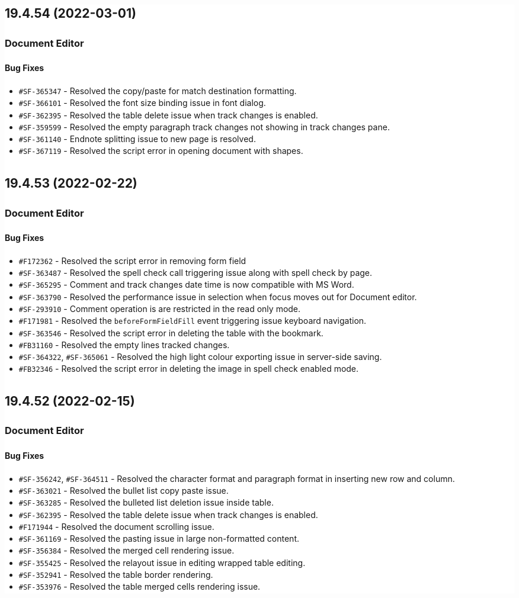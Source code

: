 ## 19.4.54 (2022-03-01)

### Document Editor

#### Bug Fixes

- `#SF-365347` - Resolved the copy/paste for match destination formatting.
- `#SF-366101` - Resolved the font size binding issue in font dialog.
- `#SF-362395` - Resolved the table delete issue when track changes is enabled.
- `#SF-359599` - Resolved the empty paragraph track changes not showing in track changes pane.
- `#SF-361140` - Endnote splitting issue to new page is resolved.
- `#SF-367119` - Resolved the script error in opening document with shapes.

## 19.4.53 (2022-02-22)

### Document Editor

#### Bug Fixes

- `#F172362` - Resolved the script error in removing form field
- `#SF-363487` - Resolved the spell check call triggering issue along with spell check by page.
- `#SF-365295` - Comment and track changes date time is now compatible with MS Word.
- `#SF-363790` - Resolved the performance issue in selection when focus moves out for Document editor.
- `#SF-293910` - Comment operation is are restricted in the read only mode.
- `#F171981` - Resolved the `beforeFormFieldFill` event triggering issue keyboard navigation.
- `#SF-363546` - Resolved the script error in deleting the table with the bookmark.
- `#FB31160` - Resolved the empty lines tracked changes.
- `#SF-364322`, `#SF-365061` - Resolved the high light colour exporting issue in server-side saving.
- `#FB32346` - Resolved the script error in deleting the image in spell check enabled mode.

## 19.4.52 (2022-02-15)

### Document Editor

#### Bug Fixes

- `#SF-356242`, `#SF-364511` - Resolved the character format and paragraph format in inserting new row and column.
- `#SF-363021` - Resolved the bullet list copy paste issue.
- `#SF-363285` - Resolved the bulleted list deletion issue inside table.
- `#SF-362395` - Resolved the table delete issue when track changes is enabled.
- `#F171944` - Resolved the document scrolling issue.
- `#SF-361169` - Resolved the pasting issue in large non-formatted content.
- `#SF-356384` - Resolved the merged cell rendering issue.
- `#SF-355425` - Resolved the relayout issue in editing wrapped table editing.
- `#SF-352941` - Resolved the table border rendering.
- `#SF-353976` - Resolved the table merged cells rendering issue.
